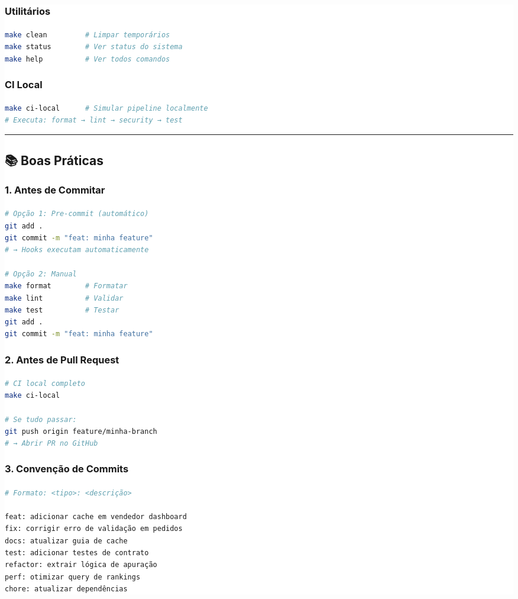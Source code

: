 ### Utilitários
```bash
make clean         # Limpar temporários
make status        # Ver status do sistema
make help          # Ver todos comandos
```

### CI Local
```bash
make ci-local      # Simular pipeline localmente
# Executa: format → lint → security → test
```

---

## 📚 Boas Práticas

### 1. Antes de Commitar

```bash
# Opção 1: Pre-commit (automático)
git add .
git commit -m "feat: minha feature"
# → Hooks executam automaticamente

# Opção 2: Manual
make format        # Formatar
make lint          # Validar
make test          # Testar
git add .
git commit -m "feat: minha feature"
```

### 2. Antes de Pull Request

```bash
# CI local completo
make ci-local

# Se tudo passar:
git push origin feature/minha-branch
# → Abrir PR no GitHub
```

### 3. Convenção de Commits

```bash
# Formato: <tipo>: <descrição>

feat: adicionar cache em vendedor dashboard
fix: corrigir erro de validação em pedidos
docs: atualizar guia de cache
test: adicionar testes de contrato
refactor: extrair lógica de apuração
perf: otimizar query de rankings
chore: atualizar dependências
```
